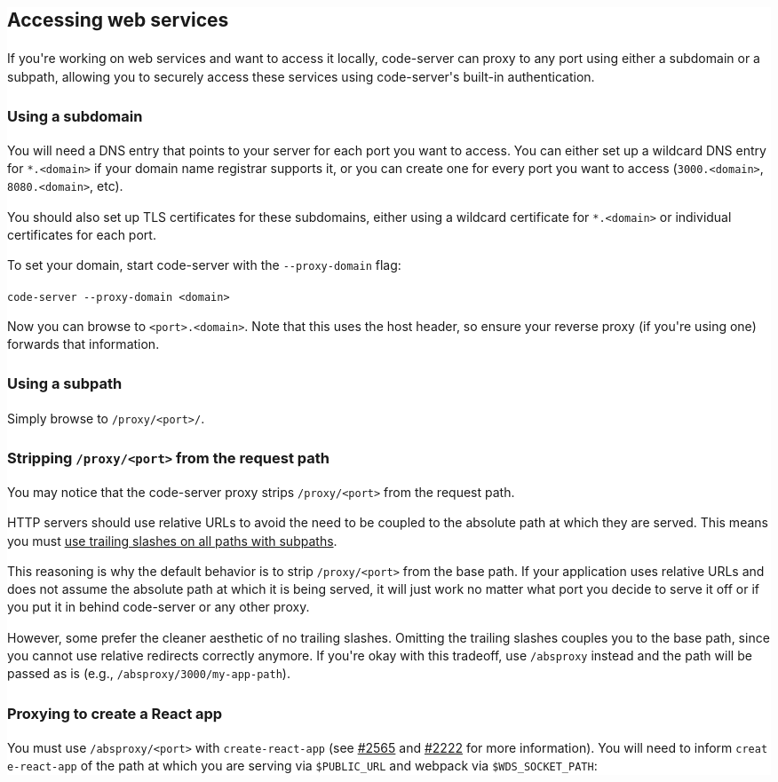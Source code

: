 ## Accessing web services

If you're working on web services and want to access it locally, code-server
can proxy to any port using either a subdomain or a subpath, allowing you to
securely access these services using code-server's built-in authentication.

### Using a subdomain

You will need a DNS entry that points to your server for each port you want to
access. You can either set up a wildcard DNS entry for `*.<domain>` if your
domain name registrar supports it, or you can create one for every port you want
to access (`3000.<domain>`, `8080.<domain>`, etc).

You should also set up TLS certificates for these subdomains, either using a
wildcard certificate for `*.<domain>` or individual certificates for each port.

To set your domain, start code-server with the `--proxy-domain` flag:

```console
code-server --proxy-domain <domain>
```

Now you can browse to `<port>.<domain>`. Note that this uses the host header, so
ensure your reverse proxy (if you're using one) forwards that information.

### Using a subpath

Simply browse to `/proxy/<port>/`.

### Stripping `/proxy/<port>` from the request path

You may notice that the code-server proxy strips `/proxy/<port>` from the
request path.

HTTP servers should use relative URLs to avoid the need to be coupled to the
absolute path at which they are served. This means you must [use trailing
slashes on all paths with
subpaths](https://blog.cdivilly.com/2019/02/28/uri-trailing-slashes).

This reasoning is why the default behavior is to strip `/proxy/<port>` from the
base path. If your application uses relative URLs and does not assume the
absolute path at which it is being served, it will just work no matter what port
you decide to serve it off or if you put it in behind code-server or any other
proxy.

However, some prefer the cleaner aesthetic of no trailing slashes. Omitting the
trailing slashes couples you to the base path, since you cannot use relative
redirects correctly anymore. If you're okay with this tradeoff, use `/absproxy`
instead and the path will be passed as is (e.g., `/absproxy/3000/my-app-path`).

### Proxying to create a React app

You must use `/absproxy/<port>` with `create-react-app` (see
[#2565](https://github.com/cdr/code-server/issues/2565) and
[#2222](https://github.com/cdr/code-server/issues/2222) for more information).
You will need to inform `create-react-app` of the path at which you are serving
via `$PUBLIC_URL` and webpack via `$WDS_SOCKET_PATH`:
